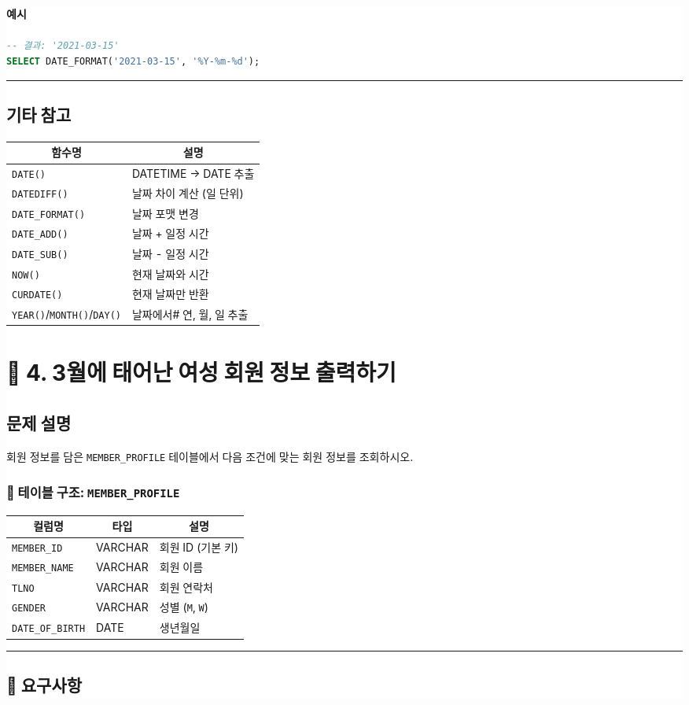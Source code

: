 #### 예시

```sql
-- 결과: '2021-03-15'
SELECT DATE_FORMAT('2021-03-15', '%Y-%m-%d');
```

---

## 기타 참고

| 함수명                        | 설명                 |
| -------------------------- | ------------------ |
| `DATE()`                   | DATETIME → DATE 추출 |
| `DATEDIFF()`               | 날짜 차이 계산 (일 단위)    |
| `DATE_FORMAT()`            | 날짜 포맷 변경           |
| `DATE_ADD()`               | 날짜 + 일정 시간         |
| `DATE_SUB()`               | 날짜 - 일정 시간         |
| `NOW()`                    | 현재 날짜와 시간          |
| `CURDATE()`                | 현재 날짜만 반환          |
| `YEAR()`/`MONTH()`/`DAY()` | 날짜에서# 연, 월, 일 추출    |



# 📌 4. 3월에 태어난 여성 회원 정보 출력하기 


## 문제 설명

회원 정보를 담은 `MEMBER_PROFILE` 테이블에서 다음 조건에 맞는 회원 정보를 조회하시오.

### 📁 테이블 구조: `MEMBER_PROFILE`

| 컬럼명             | 타입      | 설명            |
| --------------- | ------- | ------------- |
| `MEMBER_ID`     | VARCHAR | 회원 ID (기본 키)  |
| `MEMBER_NAME`   | VARCHAR | 회원 이름         |
| `TLNO`          | VARCHAR | 회원 연락처        |
| `GENDER`        | VARCHAR | 성별 (`M`, `W`) |
| `DATE_OF_BIRTH` | DATE    | 생년월일          |

---

## 🧾 요구사항
